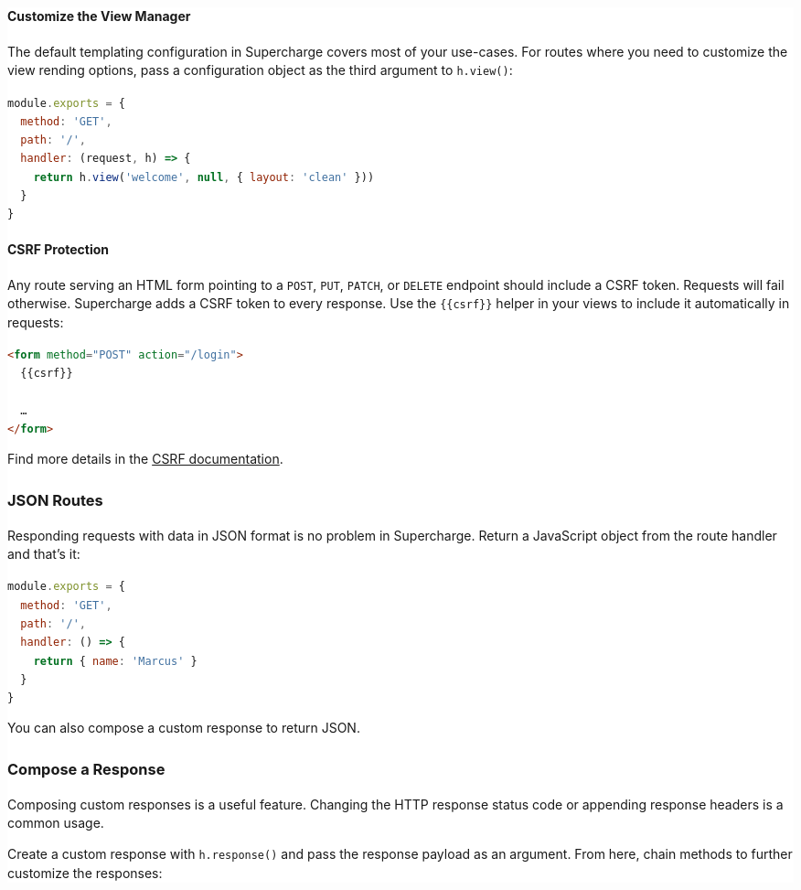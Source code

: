 
#### Customize the View Manager
The default templating configuration in Supercharge covers most of your use-cases. For routes where you need to customize the view rending options, pass a configuration object as the third argument to `h.view()`:

```js
module.exports = {
  method: 'GET',
  path: '/',
  handler: (request, h) => {
    return h.view('welcome', null, { layout: 'clean' }))
  }
}
```


#### CSRF Protection
Any route serving an HTML form pointing to a `POST`, `PUT`, `PATCH`, or `DELETE` endpoint should include a CSRF token. Requests will fail otherwise. Supercharge adds a CSRF token to every response. Use the `{{csrf}}` helper in your views to include it automatically in requests:

```html
<form method="POST" action="/login">
  {{csrf}}

  …
</form>
```

Find more details in the [CSRF documentation](/docs/{{version}}/csrf-protection).


### JSON Routes
Responding requests with data in JSON format is no problem in Supercharge. Return a JavaScript object from the route handler and that’s it:

```js
module.exports = {
  method: 'GET',
  path: '/',
  handler: () => {
    return { name: 'Marcus' }
  }
}
```

You can also compose a custom response to return JSON.


### Compose a Response
Composing custom responses is a useful feature. Changing the HTTP response status code or appending response headers is a common usage.

Create a custom response with `h.response()` and pass the response payload as an argument. From here, chain methods to further customize the responses:
